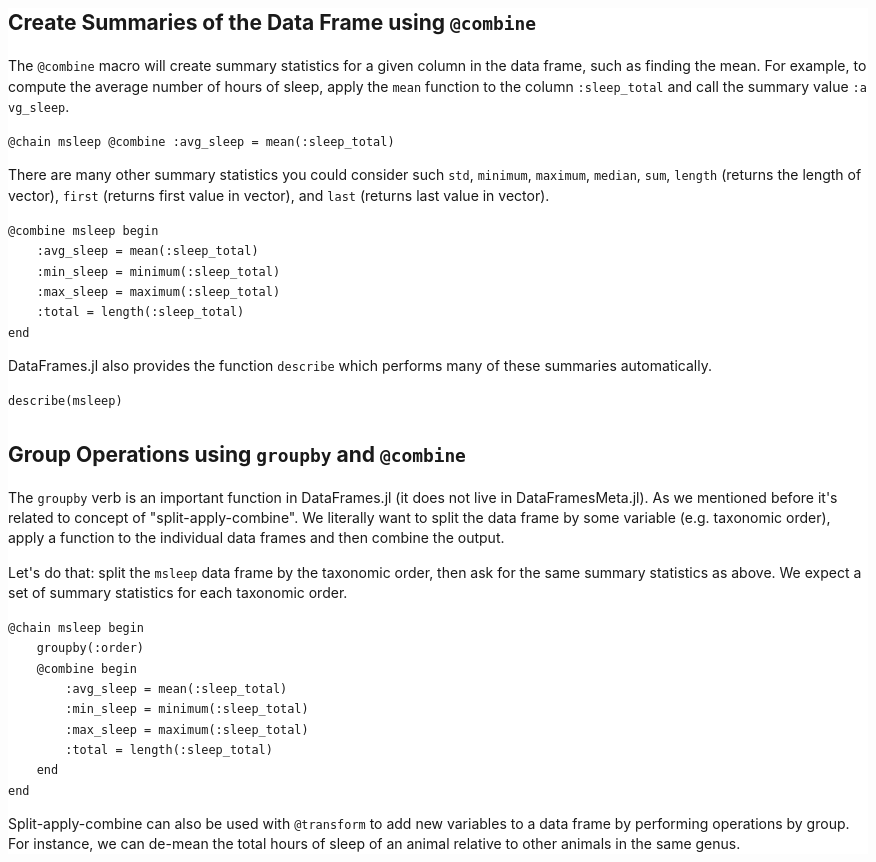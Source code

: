 ## Create Summaries of the Data Frame using `@combine`

The `@combine` macro will create summary statistics for a given column in the data frame, such as finding the mean. For example, to compute the average number of hours of sleep, apply the `mean` function to the column `:sleep_total` and call the summary value `:avg_sleep`. 

```@repl 1
@chain msleep @combine :avg_sleep = mean(:sleep_total)
```

There are many other summary statistics you could consider such `std`, `minimum`, `maximum`, `median`, `sum`, `length` (returns the length of vector), `first` (returns first value in vector), and `last` (returns last value in vector).

```@repl 1
@combine msleep begin 
    :avg_sleep = mean(:sleep_total) 
    :min_sleep = minimum(:sleep_total)
    :max_sleep = maximum(:sleep_total)
    :total = length(:sleep_total)
end
```

DataFrames.jl also provides the function `describe` which performs many of these summaries automatically. 

```@repl 1
describe(msleep)
```

## Group Operations using `groupby` and `@combine`

The `groupby` verb is an important function in DataFrames.jl (it does not live in DataFramesMeta.jl). As we mentioned before it's related to concept of "split-apply-combine". We literally want to split the data frame by some variable (e.g. taxonomic order), apply a function to the individual data frames and then combine the output.   

Let's do that: split the `msleep` data frame by the taxonomic order, then ask for the same summary statistics as above. We expect a set of summary statistics for each taxonomic order. 

```@repl 1
@chain msleep begin 
    groupby(:order)
    @combine begin 
        :avg_sleep = mean(:sleep_total)
        :min_sleep = minimum(:sleep_total)
        :max_sleep = maximum(:sleep_total)
        :total = length(:sleep_total)
    end
end
```

Split-apply-combine can also be used with `@transform` to add new variables to a data frame by performing operations by group. For instance, we can de-mean the total hours of sleep of an animal relative to other animals in the same genus. 
